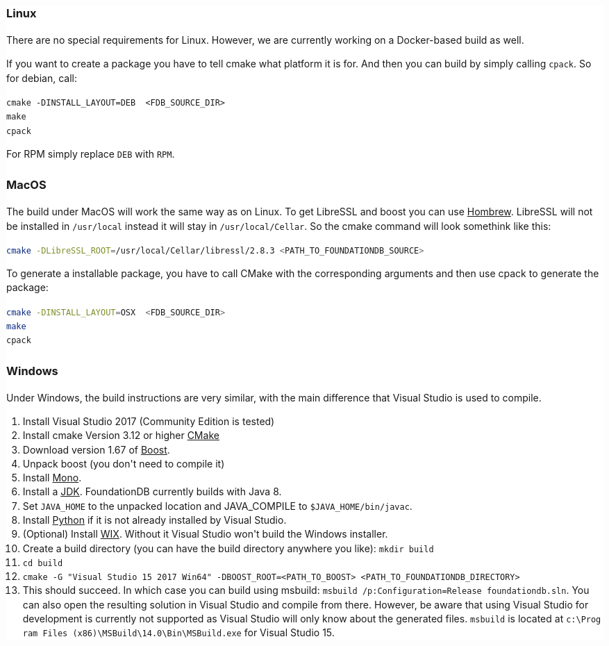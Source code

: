 ### Linux

There are no special requirements for Linux. However, we are currently working
on a Docker-based build as well.

If you want to create a package you have to tell cmake what platform it is for.
And then you can build by simply calling `cpack`. So for debian, call:

```
cmake -DINSTALL_LAYOUT=DEB  <FDB_SOURCE_DIR>
make
cpack
```

For RPM simply replace `DEB` with `RPM`.

### MacOS

The build under MacOS will work the same way as on Linux. To get LibreSSL and boost you
can use [Hombrew](https://brew.sh/). LibreSSL will not be installed in
`/usr/local` instead it will stay in `/usr/local/Cellar`. So the cmake command
will look somethink like this:

```sh
cmake -DLibreSSL_ROOT=/usr/local/Cellar/libressl/2.8.3 <PATH_TO_FOUNDATIONDB_SOURCE>
```

To generate a installable package, you have to call CMake with the corresponding
arguments and then use cpack to generate the package:

```sh
cmake -DINSTALL_LAYOUT=OSX  <FDB_SOURCE_DIR>
make
cpack
```

### Windows

Under Windows, the build instructions are very similar, with the main difference
that Visual Studio is used to compile.

1. Install Visual Studio 2017 (Community Edition is tested)
1. Install cmake Version 3.12 or higher [CMake](https://cmake.org/)
1. Download version 1.67 of [Boost](https://sourceforge.net/projects/boost/files/boost/1.67.0/).
1. Unpack boost (you don't need to compile it)
1. Install [Mono](http://www.mono-project.com/download/stable/).
1. Install a [JDK](http://www.oracle.com/technetwork/java/javase/downloads/index.html). FoundationDB currently builds with Java 8.
1. Set `JAVA_HOME` to the unpacked location and JAVA_COMPILE to
   `$JAVA_HOME/bin/javac`.
1. Install [Python](https://www.python.org/downloads/) if it is not already installed by Visual Studio.
1. (Optional) Install [WIX](http://wixtoolset.org/). Without it Visual Studio
   won't build the Windows installer.
1. Create a build directory (you can have the build directory anywhere you
   like): `mkdir build`
1. `cd build`
1. `cmake -G "Visual Studio 15 2017 Win64" -DBOOST_ROOT=<PATH_TO_BOOST> <PATH_TO_FOUNDATIONDB_DIRECTORY>`
1. This should succeed. In which case you can build using msbuild:
   `msbuild /p:Configuration=Release foundationdb.sln`. You can also open the resulting
   solution in Visual Studio and compile from there. However, be aware that
   using Visual Studio for development is currently not supported as Visual
   Studio will only know about the generated files. `msbuild` is located at
   `c:\Program Files (x86)\MSBuild\14.0\Bin\MSBuild.exe` for Visual Studio 15.
